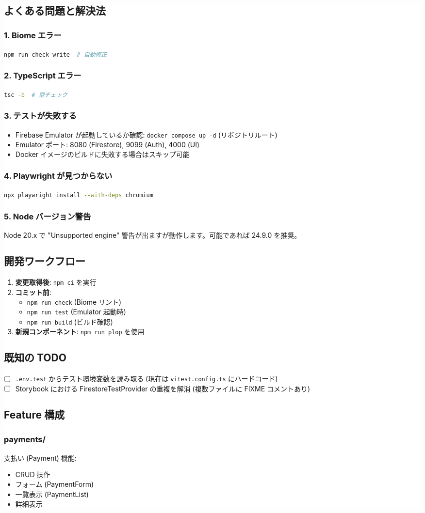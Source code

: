## よくある問題と解決法

### 1. Biome エラー

```bash
npm run check-write  # 自動修正
```

### 2. TypeScript エラー

```bash
tsc -b  # 型チェック
```

### 3. テストが失敗する

- Firebase Emulator が起動しているか確認: `docker compose up -d` (リポジトリルート)
- Emulator ポート: 8080 (Firestore), 9099 (Auth), 4000 (UI)
- Docker イメージのビルドに失敗する場合はスキップ可能

### 4. Playwright が見つからない

```bash
npx playwright install --with-deps chromium
```

### 5. Node バージョン警告

Node 20.x で "Unsupported engine" 警告が出ますが動作します。可能であれば 24.9.0 を推奨。

## 開発ワークフロー

1. **変更取得後**: `npm ci` を実行
2. **コミット前**:
   - `npm run check` (Biome リント)
   - `npm run test` (Emulator 起動時)
   - `npm run build` (ビルド確認)
3. **新規コンポーネント**: `npm run plop` を使用

## 既知の TODO

- [ ] `.env.test` からテスト環境変数を読み取る (現在は `vitest.config.ts` にハードコード)
- [ ] Storybook における FirestoreTestProvider の重複を解消 (複数ファイルに FIXME コメントあり)

## Feature 構成

### payments/

支払い (Payment) 機能:
- CRUD 操作
- フォーム (PaymentForm)
- 一覧表示 (PaymentList)
- 詳細表示
